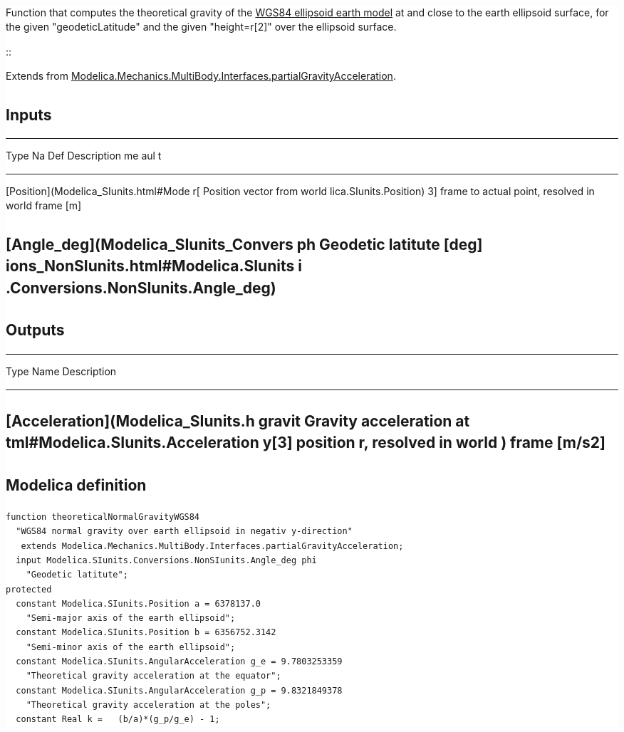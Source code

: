 Function that computes the theoretical gravity of the [WGS84 ellipsoid
earth
model](http://earth-info.nga.mil/GandG/publications/tr8350.2/wgs84fin.pdf)
at and close to the earth ellipsoid surface, for the given
"geodeticLatitude" and the given "height=r[2]" over the ellipsoid
surface.

::

Extends from
[Modelica.Mechanics.MultiBody.Interfaces.partialGravityAcceleration](Modelica_Mechanics_MultiBody_Interfaces.html#Modelica.Mechanics.MultiBody.Interfaces.partialGravityAcceleration).

Inputs
------

  ------------------------------------------------------------------------
  Type                                  Na Def Description
                                        me aul 
                                           t   
  ------------------------------------- -- --- ---------------------------
  [Position](Modelica_SIunits.html#Mode r[     Position vector from world
  lica.SIunits.Position)                3]     frame to actual point,
                                               resolved in world frame [m]

  [Angle\_deg](Modelica_SIunits_Convers ph     Geodetic latitute [deg]
  ions_NonSIunits.html#Modelica.SIunits i      
  .Conversions.NonSIunits.Angle_deg)           
  ------------------------------------------------------------------------

Outputs
-------

  ------------------------------------------------------------------------
  Type                              Name   Description
  --------------------------------- ------ -------------------------------
  [Acceleration](Modelica_SIunits.h gravit Gravity acceleration at
  tml#Modelica.SIunits.Acceleration y[3]   position r, resolved in world
  )                                        frame [m/s2]
  ------------------------------------------------------------------------

Modelica definition
-------------------

    function theoreticalNormalGravityWGS84 
      "WGS84 normal gravity over earth ellipsoid in negativ y-direction"
       extends Modelica.Mechanics.MultiBody.Interfaces.partialGravityAcceleration;
      input Modelica.SIunits.Conversions.NonSIunits.Angle_deg phi 
        "Geodetic latitute";
    protected 
      constant Modelica.SIunits.Position a = 6378137.0 
        "Semi-major axis of the earth ellipsoid";
      constant Modelica.SIunits.Position b = 6356752.3142 
        "Semi-minor axis of the earth ellipsoid";
      constant Modelica.SIunits.AngularAcceleration g_e = 9.7803253359 
        "Theoretical gravity acceleration at the equator";
      constant Modelica.SIunits.AngularAcceleration g_p = 9.8321849378 
        "Theoretical gravity acceleration at the poles";
      constant Real k =   (b/a)*(g_p/g_e) - 1;
